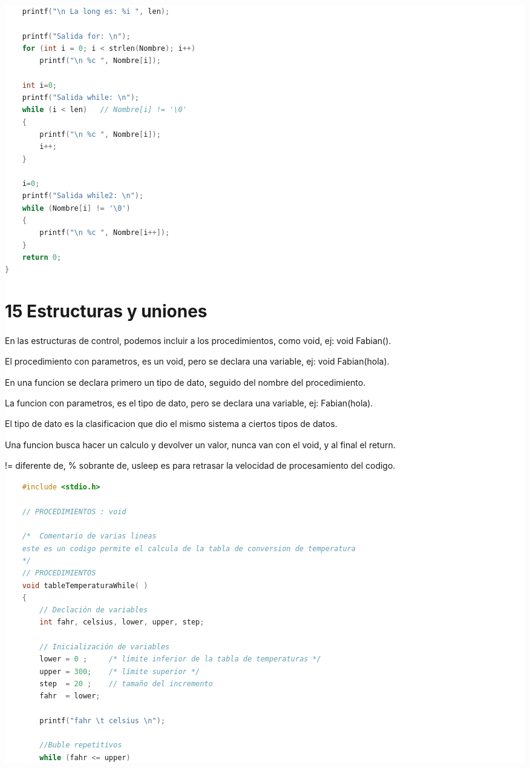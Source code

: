 ```C
    printf("\n La long es: %i ", len);

    printf("Salida for: \n");
    for (int i = 0; i < strlen(Nombre); i++)
        printf("\n %c ", Nombre[i]);

    int i=0;
    printf("Salida while: \n");
    while (i < len)   // Nombre[i] != '\0'
    {
        printf("\n %c ", Nombre[i]);
        i++;
    }
    
    i=0;
    printf("Salida while2: \n");
    while (Nombre[i] != '\0')  
    {
        printf("\n %c ", Nombre[i++]);
    }
    return 0;
}

```
# 15 Estructuras y uniones 
En las estructuras de control, podemos incluir a los procedimientos, como void, ej: void Fabian().

El procedimiento con parametros, es un void, pero se declara una variable, ej: void Fabian(hola).

En una funcion se declara primero un tipo de dato, seguido del nombre del procedimiento.

La funcion con parametros, es el tipo de dato, pero se declara una variable, ej: <numero> Fabian(hola).

El tipo de dato es la clasificacion que dio el mismo sistema a ciertos tipos de datos.

Una funcion busca hacer un calculo y devolver un valor, nunca van con el void, y al final el return.

!= diferente de, % sobrante de, usleep es para retrasar la velocidad de procesamiento del codigo.

```c
    #include <stdio.h>

    // PROCEDIMIENTOS : void

    /*  Comentario de varias lineas
    este es un codigo permite el calcula de la tabla de conversion de temperatura
    */
    // PROCEDIMIENTOS 
    void tableTemperaturaWhile( )
    {
        // Declación de variables
        int fahr, celsius, lower, upper, step;
        
        // Inicialización de variables
        lower = 0 ;     /* límite inferior de la tabla de temperaturas */
        upper = 300;    /* límite superior */
        step  = 20 ;    // tamaño del incremento
        fahr  = lower;
        
        printf("fahr \t celsius \n");

        //Buble repetitivos
        while (fahr <= upper)
```